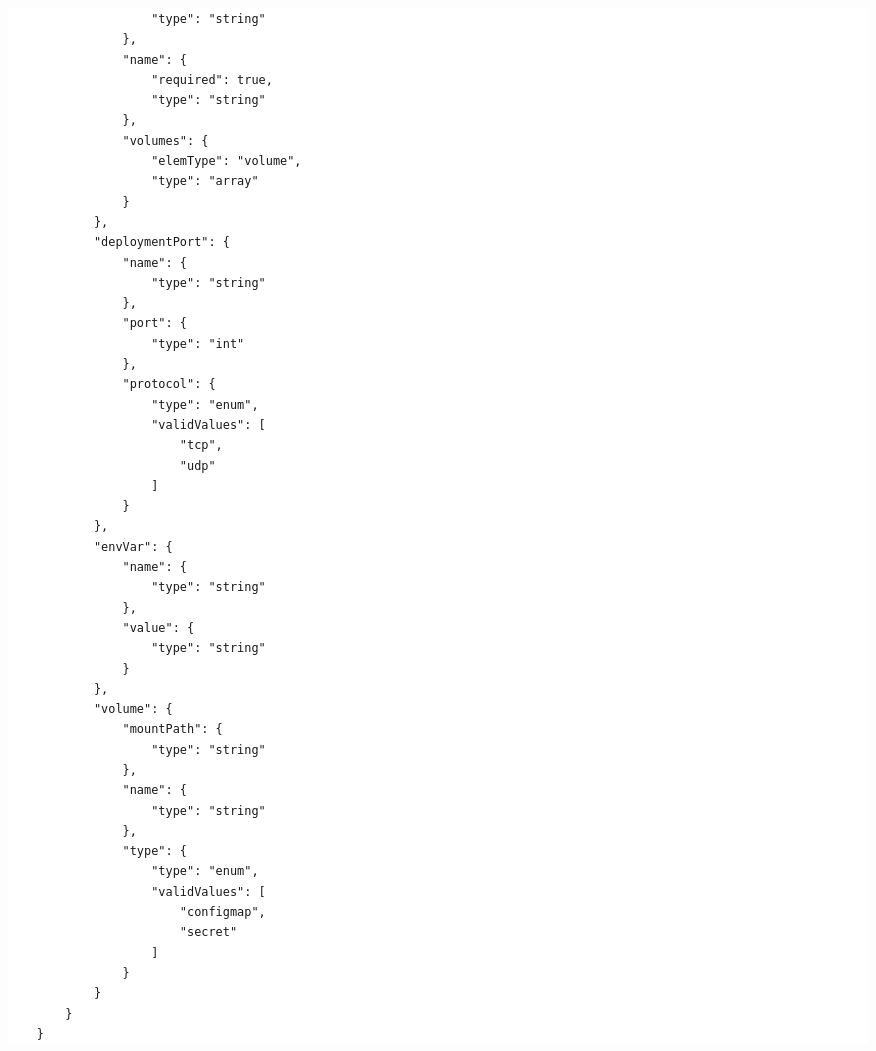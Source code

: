 						"type": "string"
					},
					"name": {
						"required": true,
						"type": "string"
					},
					"volumes": {
						"elemType": "volume",
						"type": "array"
					}
				},
				"deploymentPort": {
					"name": {
						"type": "string"
					},
					"port": {
						"type": "int"
					},
					"protocol": {
						"type": "enum",
						"validValues": [
							"tcp",
							"udp"
						]
					}
				},
				"envVar": {
					"name": {
						"type": "string"
					},
					"value": {
						"type": "string"
					}
				},
				"volume": {
					"mountPath": {
						"type": "string"
					},
					"name": {
						"type": "string"
					},
					"type": {
						"type": "enum",
						"validValues": [
							"configmap",
							"secret"
						]
					}
				}
			}
		}

